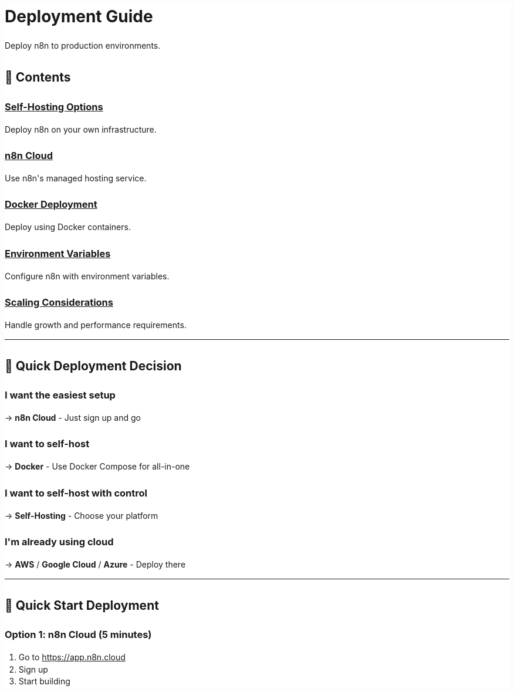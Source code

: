 # Deployment Guide

Deploy n8n to production environments.

## 📖 Contents

### [Self-Hosting Options](self-hosting.md)
Deploy n8n on your own infrastructure.

### [n8n Cloud](cloud.md)
Use n8n's managed hosting service.

### [Docker Deployment](docker.md)
Deploy using Docker containers.

### [Environment Variables](environment-variables.md)
Configure n8n with environment variables.

### [Scaling Considerations](scaling.md)
Handle growth and performance requirements.

---

## 🎯 Quick Deployment Decision

### I want the easiest setup
→ **n8n Cloud** - Just sign up and go

### I want to self-host
→ **Docker** - Use Docker Compose for all-in-one

### I want to self-host with control
→ **Self-Hosting** - Choose your platform

### I'm already using cloud
→ **AWS** / **Google Cloud** / **Azure** - Deploy there

---

## 🚀 Quick Start Deployment

### Option 1: n8n Cloud (5 minutes)
1. Go to https://app.n8n.cloud
2. Sign up
3. Start building
